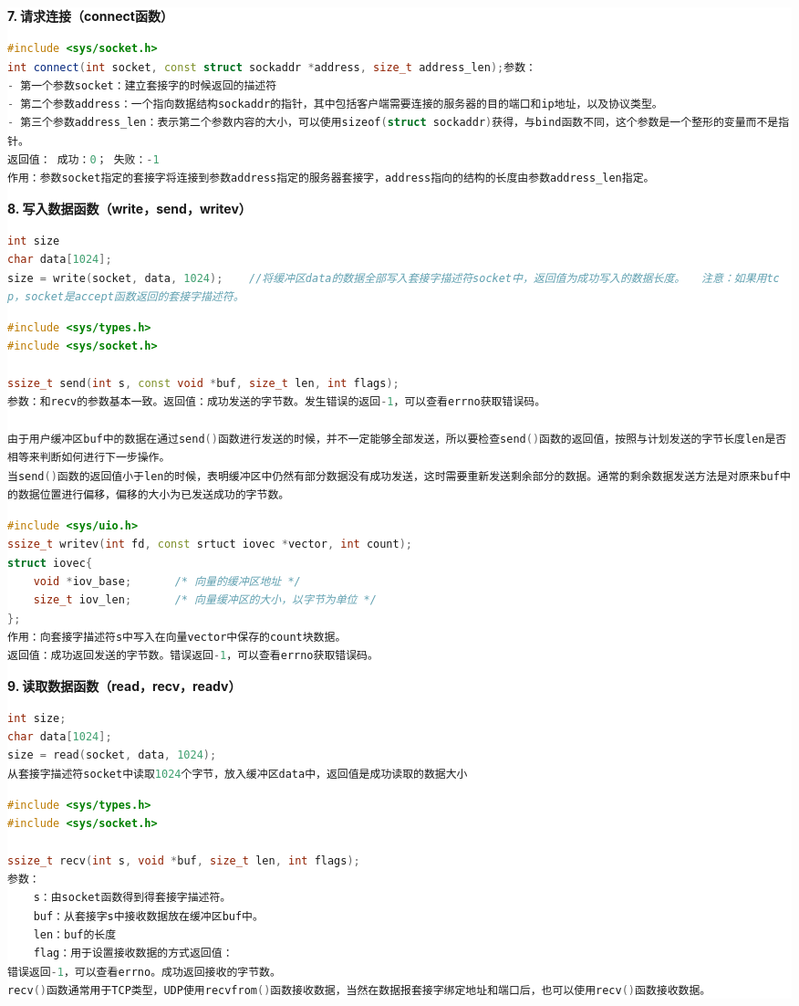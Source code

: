 **7. 请求连接（connect函数）**

```C++
#include <sys/socket.h>
int connect(int socket, const struct sockaddr *address, size_t address_len);参数：　　
- 第一个参数socket：建立套接字的时候返回的描述符　　
- 第二个参数address：一个指向数据结构sockaddr的指针，其中包括客户端需要连接的服务器的目的端口和ip地址，以及协议类型。　　
- 第三个参数address_len：表示第二个参数内容的大小，可以使用sizeof(struct sockaddr)获得，与bind函数不同，这个参数是一个整形的变量而不是指针。
返回值： 成功：0； 失败：-1
作用：参数socket指定的套接字将连接到参数address指定的服务器套接字，address指向的结构的长度由参数address_len指定。
```

**8. 写入数据函数（write，send，writev）**

```C++
int size 
char data[1024];
size = write(socket, data, 1024);    //将缓冲区data的数据全部写入套接字描述符socket中，返回值为成功写入的数据长度。　　注意：如果用tcp，socket是accept函数返回的套接字描述符。
```

```C++
#include <sys/types.h>
#include <sys/socket.h>

ssize_t send(int s, const void *buf, size_t len, int flags);
参数：和recv的参数基本一致。返回值：成功发送的字节数。发生错误的返回-1，可以查看errno获取错误码。
    
由于用户缓冲区buf中的数据在通过send()函数进行发送的时候，并不一定能够全部发送，所以要检查send()函数的返回值，按照与计划发送的字节长度len是否相等来判断如何进行下一步操作。
当send()函数的返回值小于len的时候，表明缓冲区中仍然有部分数据没有成功发送，这时需要重新发送剩余部分的数据。通常的剩余数据发送方法是对原来buf中的数据位置进行偏移，偏移的大小为已发送成功的字节数。
```

```C++
#include <sys/uio.h>
ssize_t writev(int fd, const srtuct iovec *vector, int count);
struct iovec{　　
	void *iov_base;　　　　/* 向量的缓冲区地址 */　　
	size_t iov_len;　　　　/* 向量缓冲区的大小，以字节为单位 */
};
作用：向套接字描述符s中写入在向量vector中保存的count块数据。
返回值：成功返回发送的字节数。错误返回-1，可以查看errno获取错误码。
```

**9. 读取数据函数（read，recv，readv）**

```C++
int size;
char data[1024];
size = read(socket, data, 1024);    
从套接字描述符socket中读取1024个字节，放入缓冲区data中，返回值是成功读取的数据大小
```

```c++
#include <sys/types.h>
#include <sys/socket.h>

ssize_t recv(int s, void *buf, size_t len, int flags);
参数：　　
	s：由socket函数得到得套接字描述符。　　
	buf：从套接字s中接收数据放在缓冲区buf中。　　
	len：buf的长度　　
	flag：用于设置接收数据的方式返回值：　　
错误返回-1，可以查看errno。成功返回接收的字节数。
recv()函数通常用于TCP类型，UDP使用recvfrom()函数接收数据，当然在数据报套接字绑定地址和端口后，也可以使用recv()函数接收数据。
```
